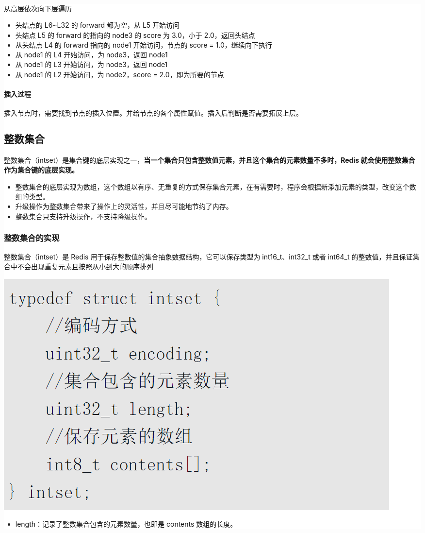 从高层依次向下层遍历

- 头结点的 L6~L32 的 forward 都为空，从 L5 开始访问
- 头结点 L5 的 forward 的指向的 node3 的 score 为 3.0，小于 2.0，返回头结点
- 从头结点 L4 的 forward 指向的 node1 开始访问，节点的 score = 1.0，继续向下执行
- 从 node1 的 L4 开始访问，为 node3，返回 node1
- 从 node1 的 L3 开始访问，为 node3，返回 node1
- 从 node1 的 L2 开始访问，为 node2，score = 2.0，即为所要的节点

#### 插入过程

插入节点时，需要找到节点的插入位置。并给节点的各个属性赋值。插入后判断是否需要拓展上层。

## 整数集合

整数集合（intset）是集合键的底层实现之一，<b>当一个集合只包含整数值元素，并且这个集合的元素数量不多时，Redis 就会使用整数集合作为集合键的底层实现。</b>

- 整数集合的底层实现为数组，这个数组以有序、无重复的方式保存集合元素，在有需要时，程序会根据新添加元素的类型，改变这个数组的类型。
- 升级操作为整数集合带来了操作上的灵活性，并且尽可能地节约了内存。
- 整数集合只支持升级操作，不支持降级操作。

### 整数集合的实现

整数集合（intset）是 Redis 用于保存整数值的集合抽象数据结构，它可以保存类型为 int16_t、int32_t 或者 int64_t 的整数值，并且保证集合中不会出现重复元素且按照从小到大的顺序排列

<img src="img/image-20220202180207563.png">

- length：记录了整数集合包含的元素数量，也即是 contents 数组的长度。
